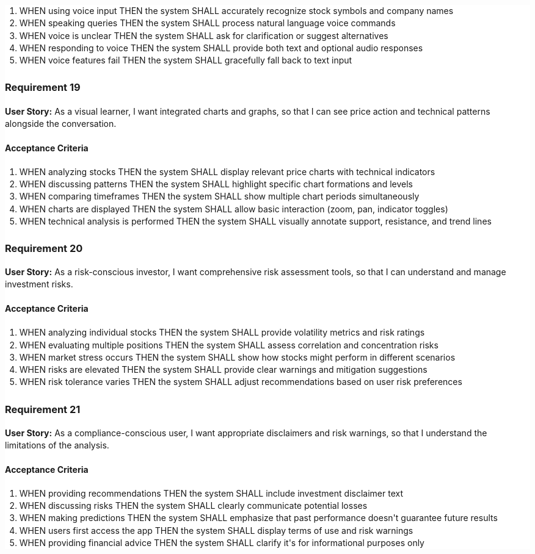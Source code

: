 1. WHEN using voice input THEN the system SHALL accurately recognize stock symbols and company names
2. WHEN speaking queries THEN the system SHALL process natural language voice commands
3. WHEN voice is unclear THEN the system SHALL ask for clarification or suggest alternatives
4. WHEN responding to voice THEN the system SHALL provide both text and optional audio responses
5. WHEN voice features fail THEN the system SHALL gracefully fall back to text input

### Requirement 19

**User Story:** As a visual learner, I want integrated charts and graphs, so that I can see price action and technical patterns alongside the conversation.

#### Acceptance Criteria

1. WHEN analyzing stocks THEN the system SHALL display relevant price charts with technical indicators
2. WHEN discussing patterns THEN the system SHALL highlight specific chart formations and levels
3. WHEN comparing timeframes THEN the system SHALL show multiple chart periods simultaneously
4. WHEN charts are displayed THEN the system SHALL allow basic interaction (zoom, pan, indicator toggles)
5. WHEN technical analysis is performed THEN the system SHALL visually annotate support, resistance, and trend lines

### Requirement 20

**User Story:** As a risk-conscious investor, I want comprehensive risk assessment tools, so that I can understand and manage investment risks.

#### Acceptance Criteria

1. WHEN analyzing individual stocks THEN the system SHALL provide volatility metrics and risk ratings
2. WHEN evaluating multiple positions THEN the system SHALL assess correlation and concentration risks
3. WHEN market stress occurs THEN the system SHALL show how stocks might perform in different scenarios
4. WHEN risks are elevated THEN the system SHALL provide clear warnings and mitigation suggestions
5. WHEN risk tolerance varies THEN the system SHALL adjust recommendations based on user risk preferences

### Requirement 21

**User Story:** As a compliance-conscious user, I want appropriate disclaimers and risk warnings, so that I understand the limitations of the analysis.

#### Acceptance Criteria

1. WHEN providing recommendations THEN the system SHALL include investment disclaimer text
2. WHEN discussing risks THEN the system SHALL clearly communicate potential losses
3. WHEN making predictions THEN the system SHALL emphasize that past performance doesn't guarantee future results
4. WHEN users first access the app THEN the system SHALL display terms of use and risk warnings
5. WHEN providing financial advice THEN the system SHALL clarify it's for informational purposes only
